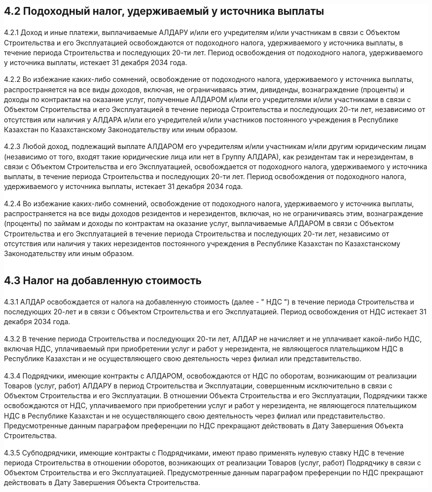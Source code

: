 ## 4.2 Подоходный налог, удерживаемый у источника выплаты

4.2.1 Доход и иные платежи, выплачиваемые АЛДАРУ и/или его учредителям и/или участникам в связи с Объектом Строительства и его Эксплуатацией освобождаются от подоходного налога, удерживаемого у источника выплаты, в течение периода Строительства и последующих 20-ти лет. Период освобождения от подоходного налога, удерживаемого у источника выплаты, истекает 31 декабря 2034 года.

4.2.2 Во избежание каких-либо сомнений, освобождение от подоходного налога, удерживаемого у источника выплаты, распространяется на все виды доходов, включая, не ограничиваясь этим, дивиденды, вознаграждение (проценты) и доходы по контрактам на оказание услуг, полученные АЛДАРОМ и/или его учредителями и/или участниками в связи с Объектом Строительства и его Эксплуатацией в течение периода Строительства и последующих 20-ти лет, независимо от отсутствия или наличия у АЛДАРА и/или его учредителей и/или участников постоянного учреждения в Республике Казахстан по Казахстанскому Законодательству или иным образом.

4.2.3 Любой доход, подлежащий выплате АЛДАРОМ его учредителям и/или участникам и/или другим юридическим лицам (независимо от того, входят такие юридические лица или нет в Группу АЛДАРА), как резидентам так и нерезидентам, в связи с Объектом Строительства и его Эксплуатацией, освобождается от подоходного налога, удерживаемого у источника выплаты, в течение периода Строительства и последующих 20-ти лет. Период освобождения от подоходного налога, удерживаемого у источника выплаты, истекает 31 декабря 2034 года.

4.2.4 Во избежание каких-либо сомнений, освобождение от подоходного налога, удерживаемого у источника выплаты, распространяется на все виды доходов резидентов и нерезидентов, включая, но не ограничиваясь этим, вознаграждение (проценты) по займам и доходы по контрактам на оказание услуг, выплачиваемые АЛДАРОМ в связи с Объектом Строительства и его Эксплуатацией в течение периода Строительства и последующих 20-ти лет, независимо от отсутствия или наличия у таких нерезидентов постоянного учреждения в Республике Казахстан по Казахстанскому Законодательству или иным образом.

## 4.3 Налог на добавленную стоимость

4.3.1 АЛДАР освобождается от налога на добавленную стоимость (далее - " НДС ") в течение периода Строительства и последующих 20-лет и в связи с Объектом Строительства и его Эксплуатацией. Период освобождения от НДС истекает 31 декабря 2034 года.

4.3.2 В течение периода Строительства и последующих 20-ти лет, АЛДАР не начисляет и не уплачивает какой-либо НДС, включая НДС, уплачиваемый при приобретении услуг и работ у нерезидента, не являющегося плательщиком НДС в Республике Казахстан и не осуществляющего свою деятельность через филиал или представительство.

4.3.4 Подрядчики, имеющие контракты с АЛДАРОМ, освобождаются от НДС по оборотам, возникающим от реализации Товаров (услуг, работ) АЛДАРУ в период Строительства и Эксплуатации, совершенным исключительно в связи с Объектом Строительства и его Эксплуатации. В отношении Объекта Строительства и его Эксплуатации, Подрядчики также освобождаются от НДС, уплачиваемого при приобретении услуг и работ у нерезидента, не являющегося плательщиком НДС в Республике Казахстан и не осуществляющего свою деятельность через филиал или представительство. Предусмотренные данным параграфом преференции по НДС прекращают действовать в Дату Завершения Объекта Строительства.

4.3.5 Субподрядчики, имеющие контракты с Подрядчиками, имеют право применять нулевую ставку НДС в течение периода Строительства в отношении оборотов, возникающих от реализации Товаров (услуг, работ) Подрядчику в связи с Объектом Строительства и его Эксплуатацией. Предусмотренные данным параграфом преференции по НДС прекращают действовать в Дату Завершения Объекта Строительства.
